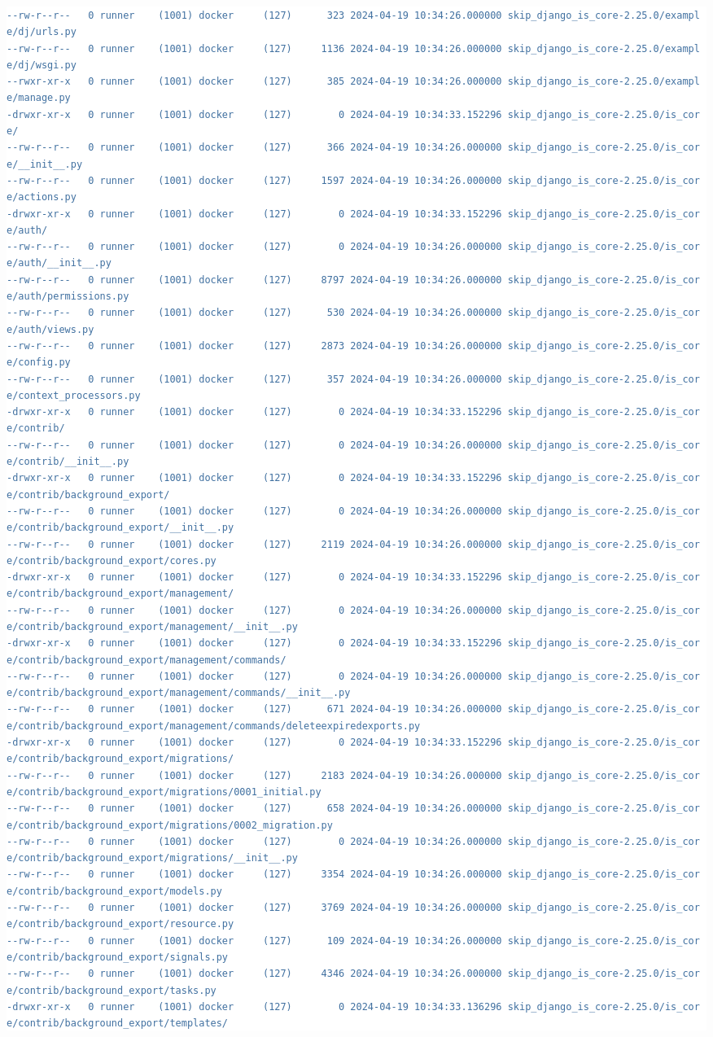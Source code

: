 ```diff
--rw-r--r--   0 runner    (1001) docker     (127)      323 2024-04-19 10:34:26.000000 skip_django_is_core-2.25.0/example/dj/urls.py
--rw-r--r--   0 runner    (1001) docker     (127)     1136 2024-04-19 10:34:26.000000 skip_django_is_core-2.25.0/example/dj/wsgi.py
--rwxr-xr-x   0 runner    (1001) docker     (127)      385 2024-04-19 10:34:26.000000 skip_django_is_core-2.25.0/example/manage.py
-drwxr-xr-x   0 runner    (1001) docker     (127)        0 2024-04-19 10:34:33.152296 skip_django_is_core-2.25.0/is_core/
--rw-r--r--   0 runner    (1001) docker     (127)      366 2024-04-19 10:34:26.000000 skip_django_is_core-2.25.0/is_core/__init__.py
--rw-r--r--   0 runner    (1001) docker     (127)     1597 2024-04-19 10:34:26.000000 skip_django_is_core-2.25.0/is_core/actions.py
-drwxr-xr-x   0 runner    (1001) docker     (127)        0 2024-04-19 10:34:33.152296 skip_django_is_core-2.25.0/is_core/auth/
--rw-r--r--   0 runner    (1001) docker     (127)        0 2024-04-19 10:34:26.000000 skip_django_is_core-2.25.0/is_core/auth/__init__.py
--rw-r--r--   0 runner    (1001) docker     (127)     8797 2024-04-19 10:34:26.000000 skip_django_is_core-2.25.0/is_core/auth/permissions.py
--rw-r--r--   0 runner    (1001) docker     (127)      530 2024-04-19 10:34:26.000000 skip_django_is_core-2.25.0/is_core/auth/views.py
--rw-r--r--   0 runner    (1001) docker     (127)     2873 2024-04-19 10:34:26.000000 skip_django_is_core-2.25.0/is_core/config.py
--rw-r--r--   0 runner    (1001) docker     (127)      357 2024-04-19 10:34:26.000000 skip_django_is_core-2.25.0/is_core/context_processors.py
-drwxr-xr-x   0 runner    (1001) docker     (127)        0 2024-04-19 10:34:33.152296 skip_django_is_core-2.25.0/is_core/contrib/
--rw-r--r--   0 runner    (1001) docker     (127)        0 2024-04-19 10:34:26.000000 skip_django_is_core-2.25.0/is_core/contrib/__init__.py
-drwxr-xr-x   0 runner    (1001) docker     (127)        0 2024-04-19 10:34:33.152296 skip_django_is_core-2.25.0/is_core/contrib/background_export/
--rw-r--r--   0 runner    (1001) docker     (127)        0 2024-04-19 10:34:26.000000 skip_django_is_core-2.25.0/is_core/contrib/background_export/__init__.py
--rw-r--r--   0 runner    (1001) docker     (127)     2119 2024-04-19 10:34:26.000000 skip_django_is_core-2.25.0/is_core/contrib/background_export/cores.py
-drwxr-xr-x   0 runner    (1001) docker     (127)        0 2024-04-19 10:34:33.152296 skip_django_is_core-2.25.0/is_core/contrib/background_export/management/
--rw-r--r--   0 runner    (1001) docker     (127)        0 2024-04-19 10:34:26.000000 skip_django_is_core-2.25.0/is_core/contrib/background_export/management/__init__.py
-drwxr-xr-x   0 runner    (1001) docker     (127)        0 2024-04-19 10:34:33.152296 skip_django_is_core-2.25.0/is_core/contrib/background_export/management/commands/
--rw-r--r--   0 runner    (1001) docker     (127)        0 2024-04-19 10:34:26.000000 skip_django_is_core-2.25.0/is_core/contrib/background_export/management/commands/__init__.py
--rw-r--r--   0 runner    (1001) docker     (127)      671 2024-04-19 10:34:26.000000 skip_django_is_core-2.25.0/is_core/contrib/background_export/management/commands/deleteexpiredexports.py
-drwxr-xr-x   0 runner    (1001) docker     (127)        0 2024-04-19 10:34:33.152296 skip_django_is_core-2.25.0/is_core/contrib/background_export/migrations/
--rw-r--r--   0 runner    (1001) docker     (127)     2183 2024-04-19 10:34:26.000000 skip_django_is_core-2.25.0/is_core/contrib/background_export/migrations/0001_initial.py
--rw-r--r--   0 runner    (1001) docker     (127)      658 2024-04-19 10:34:26.000000 skip_django_is_core-2.25.0/is_core/contrib/background_export/migrations/0002_migration.py
--rw-r--r--   0 runner    (1001) docker     (127)        0 2024-04-19 10:34:26.000000 skip_django_is_core-2.25.0/is_core/contrib/background_export/migrations/__init__.py
--rw-r--r--   0 runner    (1001) docker     (127)     3354 2024-04-19 10:34:26.000000 skip_django_is_core-2.25.0/is_core/contrib/background_export/models.py
--rw-r--r--   0 runner    (1001) docker     (127)     3769 2024-04-19 10:34:26.000000 skip_django_is_core-2.25.0/is_core/contrib/background_export/resource.py
--rw-r--r--   0 runner    (1001) docker     (127)      109 2024-04-19 10:34:26.000000 skip_django_is_core-2.25.0/is_core/contrib/background_export/signals.py
--rw-r--r--   0 runner    (1001) docker     (127)     4346 2024-04-19 10:34:26.000000 skip_django_is_core-2.25.0/is_core/contrib/background_export/tasks.py
-drwxr-xr-x   0 runner    (1001) docker     (127)        0 2024-04-19 10:34:33.136296 skip_django_is_core-2.25.0/is_core/contrib/background_export/templates/
```